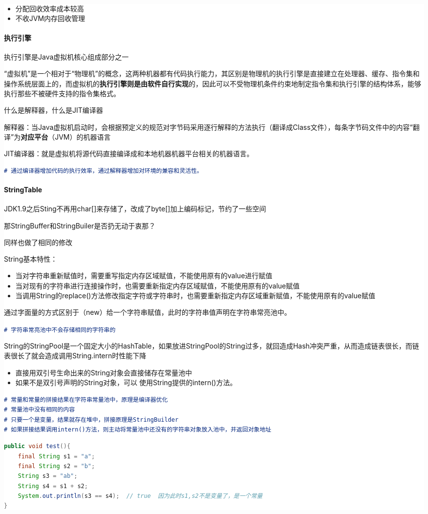 - 分配回收效率成本较高
- 不收JVM内存回收管理

#### 执行引擎

执行引擎是Java虚拟机核心组成部分之一

“虚拟机”是一个相对于“物理机”的概念，这两种机器都有代码执行能力，其区别是物理机的执行引擎是直接建立在处理器、缓存、指令集和操作系统层面上的，而虚拟机的**执行引擎则是由软件自行实现**的，因此可以不受物理机条件约束地制定指令集和执行引擎的结构体系，能够执行那些不被硬件支持的指令集格式。

什么是解释器，什么是JIT编译器

解释器：当Java虚拟机启动时，会根据预定义的规范对字节码采用逐行解释的方法执行（翻译成Class文件），每条字节码文件中的内容“翻译”为**对应平台**（JVM）的机器语言

JIT编译器：就是虚拟机将源代码直接编译成和本地机器机器平台相关的机器语言。

```markdown
# 通过编译器增加代码的执行效率，通过解释器增加对环境的兼容和灵活性。
```

#### StringTable

JDK1.9之后Sting不再用char[]来存储了，改成了byte[]加上编码标记，节约了一些空间

那StringBuffer和StringBuiler是否扔无动于衷那？

同样也做了相同的修改

String基本特性：

- 当对字符串重新赋值时，需要重写指定内存区域赋值，不能使用原有的value进行赋值
- 当对现有的字符串进行连接操作时，也需要重新指定内存区域赋值，不能使用原有的value赋值
- 当调用String的replace()方法修改指定字符或字符串时，也需要重新指定内存区域重新赋值，不能使用原有的value赋值

通过字面量的方式区别于（new）给一个字符串赋值，此时的字符串值声明在字符串常亮池中。

```markdown
# 字符串常亮池中不会存储相同的字符串的
```

String的StringPool是一个固定大小的HashTable，如果放进StringPool的String过多，就回造成Hash冲突严重，从而造成链表很长，而链表很长了就会造成调用String.intern时性能下降

- 直接用双引号生命出来的String对象会直接储存在常量池中
- 如果不是双引号声明的String对象，可以 使用String提供的intern()方法。

```markdown
# 常量和常量的拼接结果在字符串常量池中，原理是编译器优化
# 常量池中没有相同的内容
# 只要一个是变量，结果就存在堆中，拼接原理是StringBuilder
# 如果拼接结果调用intern()方法，则主动将常量池中还没有的字符串对象放入池中，并返回对象地址
```

```java
public void test(){
	final String s1 = "a";
	final String s2 = "b";
	String s3 = "ab";
	String s4 = s1 + s2;
	System.out.println(s3 == s4);  // true  因为此时s1,s2不是变量了，是一个常量
}
```
